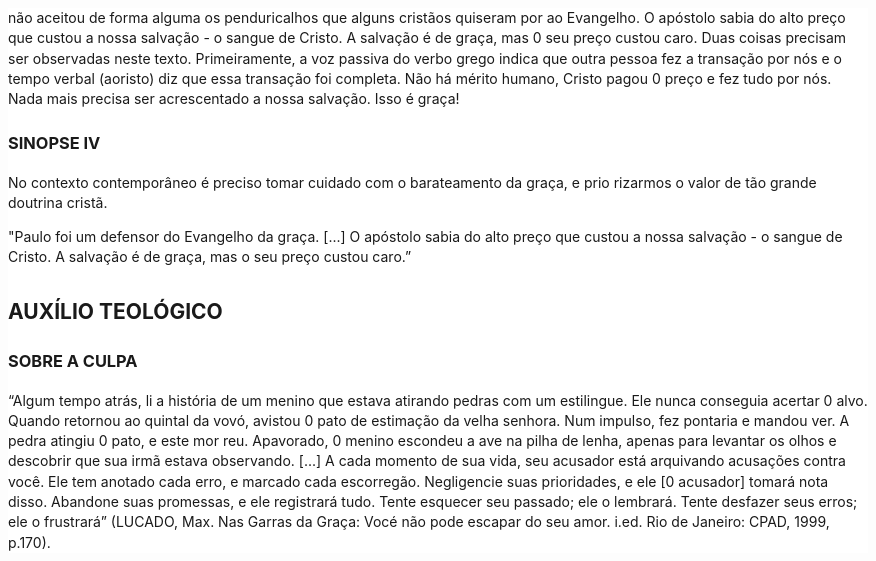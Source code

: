 não aceitou de forma alguma os penduricalhos que alguns cristãos quiseram
por ao Evangelho. O apóstolo sabia do
alto preço que custou a nossa salvação - o sangue de Cristo. A salvação é de
graça, mas 0 seu preço custou caro. Duas
coisas precisam ser observadas neste
texto. Primeiramente, a voz passiva do
verbo grego indica que outra pessoa fez
a transação por nós e o tempo verbal
(aoristo) diz que essa transação foi
completa. Não há mérito humano, Cristo
pagou 0 preço e fez tudo por nós. Nada
mais precisa ser acrescentado a nossa
salvação. Isso é graça!

### SINOPSE IV
No contexto contemporâneo é
preciso tomar cuidado com o
barateamento da graça, e prio­
rizarmos o valor de tão grande
doutrina cristã.

"Paulo foi um defensor do
Evangelho da graça. [...] O
apóstolo sabia do alto preço
que custou a nossa salvação - o sangue de Cristo. A
salvação é de graça, mas o
seu preço custou caro.”


## AUXÍLIO TEOLÓGICO
### SOBRE A CULPA
“Algum tempo atrás, li a história
de um menino que estava atirando
pedras com um estilingue. Ele nunca
conseguia acertar 0 alvo. Quando
retornou ao quintal da vovó, avistou
0 pato de estimação da velha senhora.
Num impulso, fez pontaria e mandou
ver. A pedra atingiu 0 pato, e este mor­
reu. Apavorado, 0 menino escondeu
a ave na pilha de lenha, apenas para
levantar os olhos e descobrir que sua
irmã estava observando. [...] A cada
momento de sua vida, seu acusador
está arquivando acusações contra
você. Ele tem anotado cada erro, e
marcado cada escorregão. Negligencie
suas prioridades, e ele [0 acusador]
tomará nota disso. Abandone suas
promessas, e ele registrará tudo.
Tente esquecer seu passado; ele o
lembrará. Tente desfazer seus erros;
ele o frustrará” (LUCADO, Max. Nas
Garras da Graça: Vocé não pode escapar
do seu amor. i.ed. Rio de Janeiro: CPAD,
1999, p.170).
